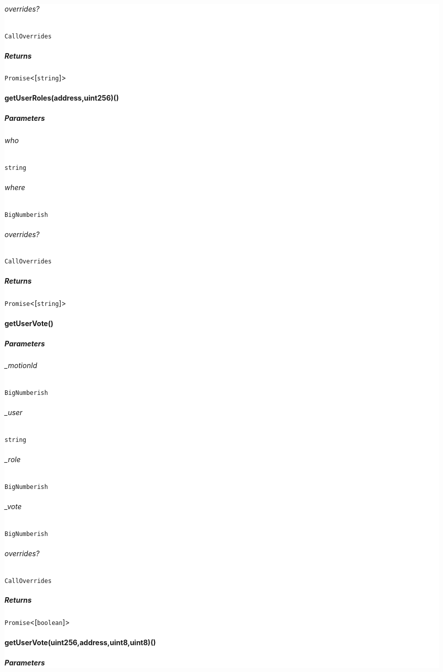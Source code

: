 ###### overrides?

`CallOverrides`

##### Returns

`Promise`\<\[`string`\]\>

#### getUserRoles(address,uint256)()

##### Parameters

###### who

`string`

###### where

`BigNumberish`

###### overrides?

`CallOverrides`

##### Returns

`Promise`\<\[`string`\]\>

#### getUserVote()

##### Parameters

###### \_motionId

`BigNumberish`

###### \_user

`string`

###### \_role

`BigNumberish`

###### \_vote

`BigNumberish`

###### overrides?

`CallOverrides`

##### Returns

`Promise`\<\[`boolean`\]\>

#### getUserVote(uint256,address,uint8,uint8)()

##### Parameters
